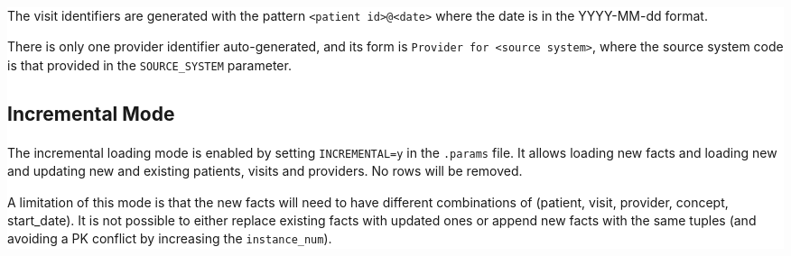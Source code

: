 The visit identifiers are generated with the pattern `<patient id>@<date>` where
the date is in the YYYY-MM-dd format.

There is only one provider identifier auto-generated, and its form is `Provider
for <source system>`, where the source system code is that provided in the
`SOURCE_SYSTEM` parameter.


Incremental Mode
----------------

The incremental loading mode is enabled by setting `INCREMENTAL=y` in the
`.params` file. It allows loading new facts and loading new and updating new and
existing patients, visits and providers. No rows will be removed.

A limitation of this mode is that the new facts will need to have different
combinations of (patient, visit, provider, concept, start\_date). It is not
possible to either replace existing facts with updated ones or append new facts
with the same tuples (and avoiding a PK conflict by increasing the
`instance_num`).


  [sdf]: https://docs.oracle.com/javase/7/docs/api/java/text/SimpleDateFormat.html
  [concept_metadata]: https://community.i2b2.org/wiki/display/DevForum/Metadata+XML+for+Medication+Modifiers
  [bigdec]: http://docs.oracle.com/javase/7/docs/api/java/math/BigDecimal.html#BigDecimal(java.lang.String)


